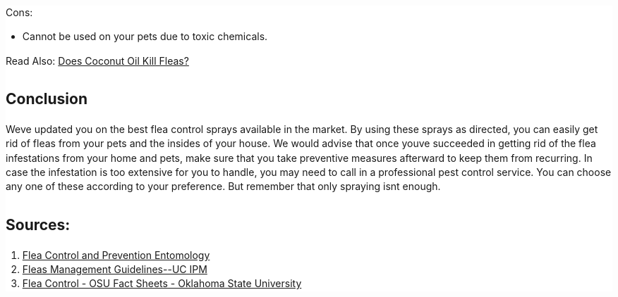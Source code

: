 Cons:
- Cannot be used on your pets due to toxic chemicals.

Read Also:
[Does Coconut Oil Kill Fleas?](https://pestpolicy.com/does-coconut-oil-kill-fleas/)
## Conclusion
Weve updated you on the best flea control sprays available in the market. By using these sprays as directed, you can easily get rid of fleas from your pets and the insides of your house.
We would advise that once youve succeeded in getting rid of the flea infestations from your home and pets, make sure that you take preventive measures afterward to keep them from recurring.
In case the infestation is too extensive for you to handle, you may need to call in a professional pest control service. You can choose any one of these according to your preference. But remember that only spraying isnt enough.
## Sources:
1. [Flea Control and Prevention  Entomology](https://entomology.ca.uky.edu/ef602)
2. [Fleas Management Guidelines--UC IPM](http://ipm.ucanr.edu/PMG/PESTNOTES/pn7419.html)
3. [Flea Control - OSU Fact Sheets - Oklahoma State University](http://pods.dasnr.okstate.edu/docushare/dsweb/Get/Document-2681/VTMD-9121web.pdf)